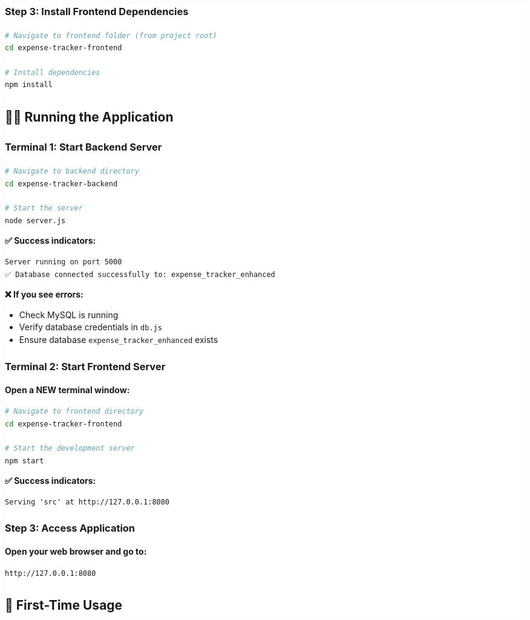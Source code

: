 ### Step 3: Install Frontend Dependencies
```bash
# Navigate to frontend folder (from project root)
cd expense-tracker-frontend

# Install dependencies
npm install
```

## 🏃‍♂️ Running the Application

### Terminal 1: Start Backend Server
```bash
# Navigate to backend directory
cd expense-tracker-backend

# Start the server
node server.js
```

**✅ Success indicators:**
```
Server running on port 5000
✅ Database connected successfully to: expense_tracker_enhanced
```

**❌ If you see errors:**
- Check MySQL is running
- Verify database credentials in `db.js`
- Ensure database `expense_tracker_enhanced` exists

### Terminal 2: Start Frontend Server
**Open a NEW terminal window:**
```bash
# Navigate to frontend directory
cd expense-tracker-frontend

# Start the development server
npm start
```

**✅ Success indicators:**
```
Serving 'src' at http://127.0.0.1:8080
```

### Step 3: Access Application
**Open your web browser and go to:**
```
http://127.0.0.1:8080
```

## 🎯 First-Time Usage
